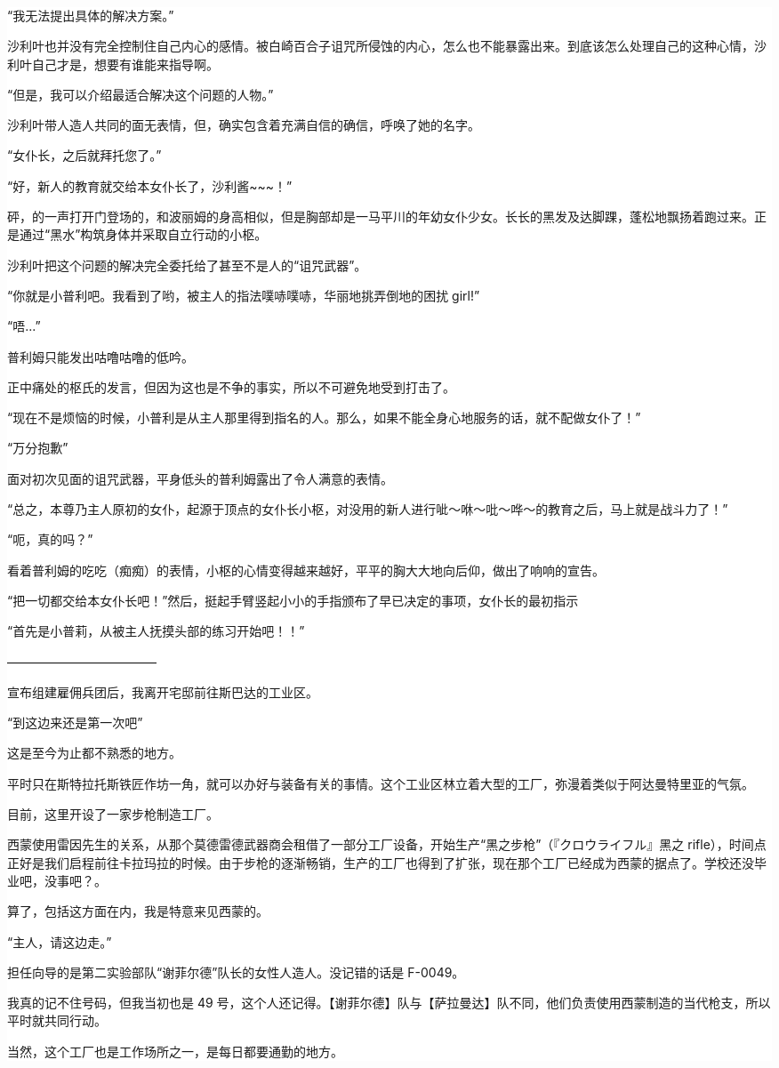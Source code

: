 “我无法提出具体的解决方案。”

沙利叶也并没有完全控制住自己内心的感情。被白崎百合子诅咒所侵蚀的内心，怎么也不能暴露出来。到底该怎么处理自己的这种心情，沙利叶自己才是，想要有谁能来指导啊。

“但是，我可以介绍最适合解决这个问题的人物。”

沙利叶带人造人共同的面无表情，但，确实包含着充满自信的确信，呼唤了她的名字。

“女仆长，之后就拜托您了。”

“好，新人的教育就交给本女仆长了，沙利酱\~\~\~！”

砰，的一声打开门登场的，和波丽姆的身高相似，但是胸部却是一马平川的年幼女仆少女。长长的黑发及达脚踝，蓬松地飘扬着跑过来。正是通过“黑水”构筑身体并采取自立行动的小枢。

沙利叶把这个问题的解决完全委托给了甚至不是人的“诅咒武器”。

“你就是小普利吧。我看到了哟，被主人的指法噗哧噗哧，华丽地挑弄倒地的困扰 girl!”

“唔...”

普利姆只能发出咕噜咕噜的低吟。

正中痛处的枢氏的发言，但因为这也是不争的事实，所以不可避免地受到打击了。

“现在不是烦恼的时候，小普利是从主人那里得到指名的人。那么，如果不能全身心地服务的话，就不配做女仆了！”

“万分抱歉”

面对初次见面的诅咒武器，平身低头的普利姆露出了令人满意的表情。

“总之，本尊乃主人原初的女仆，起源于顶点的女仆长小枢，对没用的新人进行呲～咻～吡～哗～的教育之后，马上就是战斗力了！”

“呃，真的吗？”

看着普利姆的吃吃（痴痴）的表情，小枢的心情变得越来越好，平平的胸大大地向后仰，做出了响响的宣告。

“把一切都交给本女仆长吧！”然后，挺起手臂竖起小小的手指颁布了早已决定的事项，女仆长的最初指示

“首先是小普莉，从被主人抚摸头部的练习开始吧！！”

————————————

宣布组建雇佣兵团后，我离开宅邸前往斯巴达的工业区。

“到这边来还是第一次吧”

这是至今为止都不熟悉的地方。

平时只在斯特拉托斯铁匠作坊一角，就可以办好与装备有关的事情。这个工业区林立着大型的工厂，弥漫着类似于阿达曼特里亚的气氛。

目前，这里开设了一家步枪制造工厂。

西蒙使用雷因先生的关系，从那个莫德雷德武器商会租借了一部分工厂设备，开始生产“黑之步枪”（『クロウライフル』黑之 rifle），时间点正好是我们启程前往卡拉玛拉的时候。由于步枪的逐渐畅销，生产的工厂也得到了扩张，现在那个工厂已经成为西蒙的据点了。学校还没毕业吧，没事吧？。

算了，包括这方面在内，我是特意来见西蒙的。

“主人，请这边走。”

担任向导的是第二实验部队“谢菲尔德”队长的女性人造人。没记错的话是 F-0049。

我真的记不住号码，但我当初也是 49 号，这个人还记得。【谢菲尔德】队与【萨拉曼达】队不同，他们负责使用西蒙制造的当代枪支，所以平时就共同行动。

当然，这个工厂也是工作场所之一，是每日都要通勤的地方。

